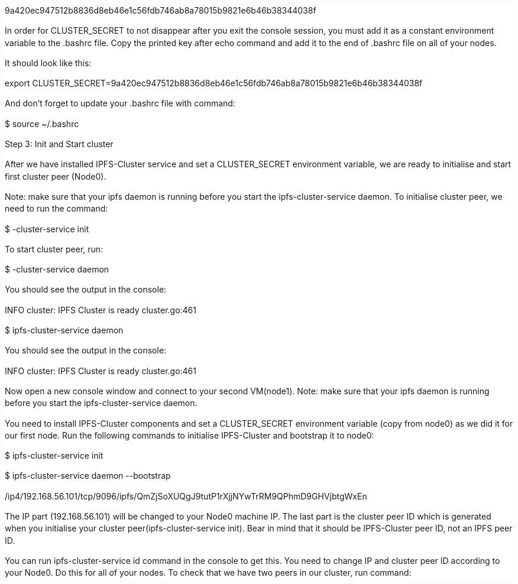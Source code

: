 
9a420ec947512b8836d8eb46e1c56fdb746ab8a78015b9821e6b46b38344038f

In order for CLUSTER_SECRET to not disappear after you exit the console session, you must add it as a constant environment variable to the .bashrc file. Copy the printed key after echo command and add it to the end of .bashrc file on all of your nodes.

It should look like this:


export CLUSTER_SECRET=9a420ec947512b8836d8eb46e1c56fdb746ab8a78015b9821e6b46b38344038f

And don’t forget to update your .bashrc file with command:

$ source ~/.bashrc

Step 3: Init and Start cluster

After we have installed IPFS-Cluster service and set a CLUSTER_SECRET environment variable, we are ready to initialise and start first cluster peer (Node0).

Note: make sure that your ipfs daemon is running before you start the ipfs-cluster-service daemon. To initialise cluster peer, we need to run the command:


$ -cluster-service init

To start cluster peer, run:


$ -cluster-service daemon

You should see the output in the console:

INFO cluster: IPFS Cluster is ready cluster.go:461

$ ipfs-cluster-service daemon

You should see the output in the console:


INFO cluster: IPFS Cluster is ready cluster.go:461

Now open a new console window and connect to your second VM(node1). Note: make sure that your ipfs daemon is running before you start the ipfs-cluster-service daemon.

You need to install IPFS-Cluster components and set a CLUSTER_SECRET environment variable (copy from node0) as we did it for our first node. Run the following commands to initialise IPFS-Cluster and bootstrap it to node0:


$ ipfs-cluster-service init

$ ipfs-cluster-service daemon --bootstrap

/ip4/192.168.56.101/tcp/9096/ipfs/QmZjSoXUQgJ9tutP1rXjjNYwTrRM9QPhmD9GHVjbtgWxEn

The IP part (192.168.56.101) will be changed to your Node0 machine IP. The last part is the cluster peer ID which is generated when you initialise your cluster peer(ipfs-cluster-service init). Bear in mind that it should be IPFS-Cluster peer ID, not an IPFS peer ID.

You can run ipfs-cluster-service id command in the console to get this. You need to change IP and cluster peer ID according to your Node0. Do this for all of your nodes. To check that we have two peers in our cluster, run command:
